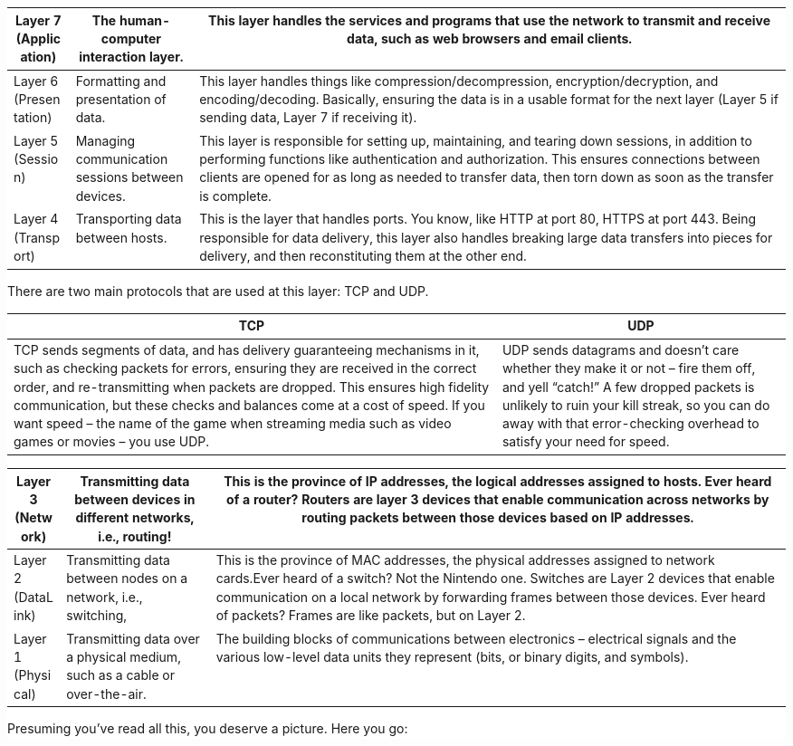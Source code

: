 
| Layer 7 (Application)  | The human-computer interaction layer.            | This layer handles the services and programs that use the network to transmit and receive data, such as web browsers and email clients.                                                                                                                                                                      |
| ---------------------- | ------------------------------------------------ | ------------------------------------------------------------------------------------------------------------------------------------------------------------------------------------------------------------------------------------------------------------------------------------------------------------ |
| Layer 6 (Presentation) | Formatting and presentation of data.             | This layer handles things like compression/decompression, encryption/decryption, and encoding/decoding. Basically, ensuring the data is in a usable format for the next layer (Layer 5 if sending data, Layer 7 if receiving it).                                                                            |
| Layer 5 (Session)      | Managing communication sessions between devices. | This layer is responsible for setting up, maintaining, and tearing down sessions, in addition to performing functions like authentication and authorization. This ensures connections between clients are opened for as long as needed to transfer data, then torn down as soon as the transfer is complete. |
| Layer 4 (Transport)    | Transporting data between hosts.                 | This is the layer that handles ports. You know, like HTTP at port 80, HTTPS at port 443. Being responsible for data delivery, this layer also handles breaking large data transfers into pieces for delivery, and then reconstituting them at the other end.                                                 |
There are two main protocols that are used at this layer: TCP and UDP.

| TCP                                                                                                                                                                                                                                                                                                                                                                                                                         | UDP                                                                                                                                                                                                                                                  |
| --------------------------------------------------------------------------------------------------------------------------------------------------------------------------------------------------------------------------------------------------------------------------------------------------------------------------------------------------------------------------------------------------------------------------- | ---------------------------------------------------------------------------------------------------------------------------------------------------------------------------------------------------------------------------------------------------- |
| TCP sends segments of data, and has delivery guaranteeing mechanisms in it, such as checking packets for errors, ensuring they are received in the correct order, and re-transmitting when packets are dropped. This ensures high fidelity communication, but these checks and balances come at a cost of speed. If you want speed – the name of the game when streaming media such as video games or movies – you use UDP. | UDP sends datagrams and doesn’t care whether they make it or not – fire them off, and yell “catch!” A few dropped packets is unlikely to ruin your kill streak, so you can do away with that error-checking overhead to satisfy your need for speed. |



| Layer 3 (Network)  | Transmitting data between devices in different networks, i.e., routing!    | This is the province of IP addresses, the logical addresses assigned to hosts. Ever heard of a router? Routers are layer 3 devices that enable communication across networks by routing packets between those devices based on IP addresses.                                                                                |
| ------------------ | -------------------------------------------------------------------------- | --------------------------------------------------------------------------------------------------------------------------------------------------------------------------------------------------------------------------------------------------------------------------------------------------------------------------- |
| Layer 2 (DataLink) | Transmitting data between nodes on a network, i.e., switching,             | This is the province of MAC addresses, the physical addresses assigned to network cards.Ever heard of a switch? Not the Nintendo one. Switches are Layer 2 devices that enable communication on a local network by forwarding frames between those devices. Ever heard of packets? Frames are like packets, but on Layer 2. |
| Layer 1 (Physical) | Transmitting data over a physical medium, such as a cable or over-the-air. | The building blocks of communications between electronics – electrical signals and the various low-level data units they represent (bits, or binary digits, and symbols).                                                                                                                                                   |
Presuming you’ve read all this, you deserve a picture. Here you go:
